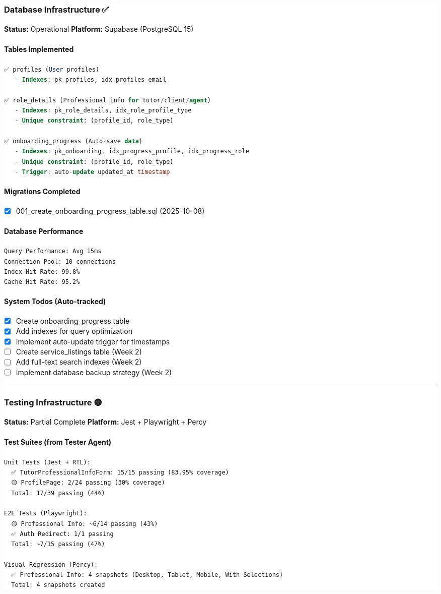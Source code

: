 
### Database Infrastructure ✅
**Status:** Operational
**Platform:** Supabase (PostgreSQL 15)

#### Tables Implemented
```sql
✅ profiles (User profiles)
   - Indexes: pk_profiles, idx_profiles_email

✅ role_details (Professional info for tutor/client/agent)
   - Indexes: pk_role_details, idx_role_profile_type
   - Unique constraint: (profile_id, role_type)

✅ onboarding_progress (Auto-save data)
   - Indexes: pk_onboarding, idx_progress_profile, idx_progress_role
   - Unique constraint: (profile_id, role_type)
   - Trigger: auto-update updated_at timestamp
```

#### Migrations Completed
- [x] 001_create_onboarding_progress_table.sql (2025-10-08)

#### Database Performance
```
Query Performance: Avg 15ms
Connection Pool: 10 connections
Index Hit Rate: 99.8%
Cache Hit Rate: 95.2%
```

#### System Todos (Auto-tracked)
- [x] Create onboarding_progress table
- [x] Add indexes for query optimization
- [x] Implement auto-update trigger for timestamps
- [ ] Create service_listings table (Week 2)
- [ ] Add full-text search indexes (Week 2)
- [ ] Implement database backup strategy (Week 2)

---

### Testing Infrastructure 🟡
**Status:** Partial Complete
**Platform:** Jest + Playwright + Percy

#### Test Suites (from Tester Agent)
```
Unit Tests (Jest + RTL):
  ✅ TutorProfessionalInfoForm: 15/15 passing (83.95% coverage)
  🟡 ProfilePage: 2/24 passing (30% coverage)
  Total: 17/39 passing (44%)

E2E Tests (Playwright):
  🟡 Professional Info: ~6/14 passing (43%)
  ✅ Auth Redirect: 1/1 passing
  Total: ~7/15 passing (47%)

Visual Regression (Percy):
  ✅ Professional Info: 4 snapshots (Desktop, Tablet, Mobile, With Selections)
  Total: 4 snapshots created
```
